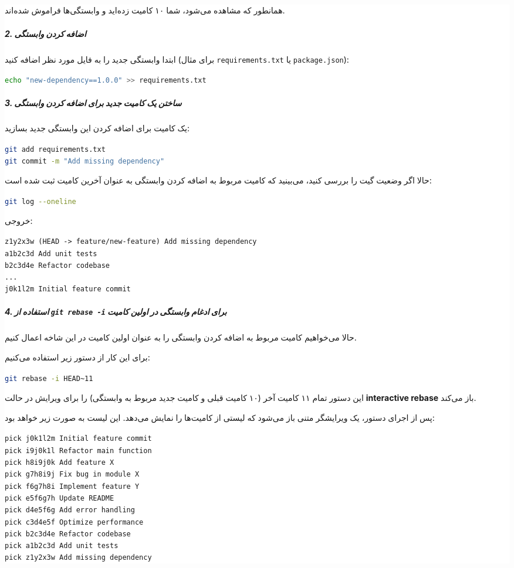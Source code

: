 همانطور که مشاهده می‌شود، شما ۱۰ کامیت زده‌اید و وابستگی‌ها فراموش شده‌اند.

##### 2. اضافه کردن وابستگی

ابتدا وابستگی جدید را به فایل مورد نظر اضافه کنید (برای مثال `requirements.txt` یا `package.json`):

```bash
echo "new-dependency==1.0.0" >> requirements.txt
```

##### 3. ساختن یک کامیت جدید برای اضافه کردن وابستگی

یک کامیت برای اضافه کردن این وابستگی جدید بسازید:

```bash
git add requirements.txt
git commit -m "Add missing dependency"
```

حالا اگر وضعیت گیت را بررسی کنید، می‌بینید که کامیت مربوط به اضافه کردن وابستگی به عنوان آخرین کامیت ثبت شده است:

```bash
git log --oneline
```

خروجی:

```plaintext
z1y2x3w (HEAD -> feature/new-feature) Add missing dependency
a1b2c3d Add unit tests
b2c3d4e Refactor codebase
...
j0k1l2m Initial feature commit
```

##### 4. استفاده از `git rebase -i` برای ادغام وابستگی در اولین کامیت

حالا می‌خواهیم کامیت مربوط به اضافه کردن وابستگی را به عنوان اولین کامیت در این شاخه اعمال کنیم.

برای این کار از دستور زیر استفاده می‌کنیم:

```bash
git rebase -i HEAD~11
```

این دستور تمام ۱۱ کامیت آخر (۱۰ کامیت قبلی و کامیت جدید مربوط به وابستگی) را برای ویرایش در حالت **interactive rebase** باز می‌کند.

پس از اجرای دستور، یک ویرایشگر متنی باز می‌شود که لیستی از کامیت‌ها را نمایش می‌دهد. این لیست به صورت زیر خواهد بود:

```plaintext
pick j0k1l2m Initial feature commit
pick i9j0k1l Refactor main function
pick h8i9j0k Add feature X
pick g7h8i9j Fix bug in module X
pick f6g7h8i Implement feature Y
pick e5f6g7h Update README
pick d4e5f6g Add error handling
pick c3d4e5f Optimize performance
pick b2c3d4e Refactor codebase
pick a1b2c3d Add unit tests
pick z1y2x3w Add missing dependency
```
